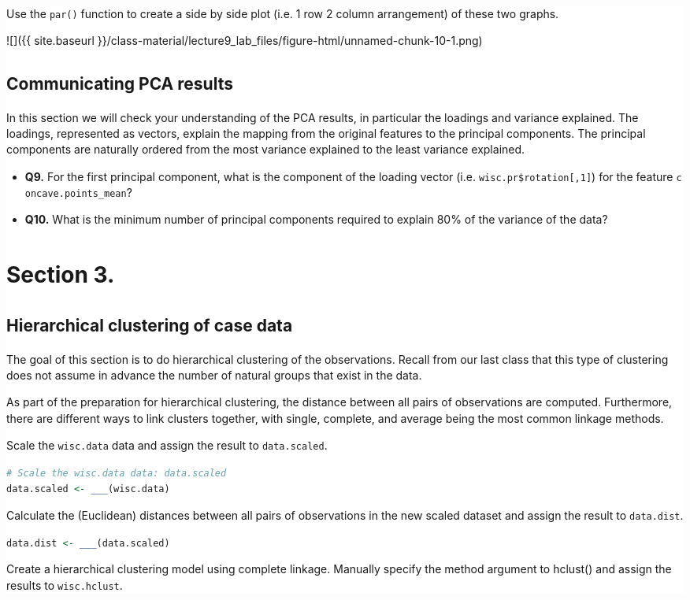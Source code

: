 
Use the `par()` function to create a side by side plot (i.e. 1 row 2 column arrangement) of these two graphs.

![]({{ site.baseurl }}/class-material/lecture9_lab_files/figure-html/unnamed-chunk-10-1.png)


## Communicating PCA results

In this section we will check your understanding of the PCA results, in particular the loadings and variance explained. The loadings, represented as vectors, explain the mapping from the original features to the principal components. The principal components are naturally ordered from the most variance explained to the least variance explained.

- **Q9.** For the first principal component, what is the component of the loading vector (i.e. `wisc.pr$rotation[,1]`) for the feature `concave.points_mean`? 

- **Q10.** What is the minimum number of principal components required to explain 80% of the variance of the data?




# Section 3.

## Hierarchical clustering of case data

The goal of this section is to do hierarchical clustering of the observations. Recall from our last class that this type of clustering does not assume in advance the number of natural groups that exist in the data.

As part of the preparation for hierarchical clustering, the distance between all pairs of observations are computed. Furthermore, there are different ways to link clusters together, with single, complete, and average being the most common linkage methods.

Scale the `wisc.data` data and assign the result to `data.scaled`.




```r
# Scale the wisc.data data: data.scaled
data.scaled <- ___(wisc.data)
```

Calculate the (Euclidean) distances between all pairs of observations in the new scaled dataset and assign the result to `data.dist`.




```r
data.dist <- ___(data.scaled)
```

Create a hierarchical clustering model using complete linkage. Manually specify the method argument to hclust() and assign the results to `wisc.hclust`.


